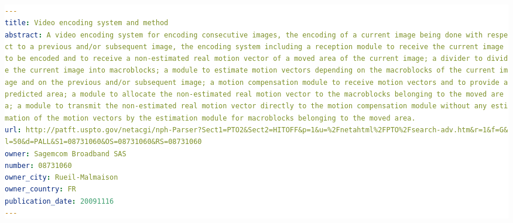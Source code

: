 ```yaml
---
title: Video encoding system and method
abstract: A video encoding system for encoding consecutive images, the encoding of a current image being done with respect to a previous and/or subsequent image, the encoding system including a reception module to receive the current image to be encoded and to receive a non-estimated real motion vector of a moved area of the current image; a divider to divide the current image into macroblocks; a module to estimate motion vectors depending on the macroblocks of the current image and on the previous and/or subsequent image; a motion compensation module to receive motion vectors and to provide a predicted area; a module to allocate the non-estimated real motion vector to the macroblocks belonging to the moved area; a module to transmit the non-estimated real motion vector directly to the motion compensation module without any estimation of the motion vectors by the estimation module for macroblocks belonging to the moved area.
url: http://patft.uspto.gov/netacgi/nph-Parser?Sect1=PTO2&Sect2=HITOFF&p=1&u=%2Fnetahtml%2FPTO%2Fsearch-adv.htm&r=1&f=G&l=50&d=PALL&S1=08731060&OS=08731060&RS=08731060
owner: Sagemcom Broadband SAS
number: 08731060
owner_city: Rueil-Malmaison
owner_country: FR
publication_date: 20091116
---
```

